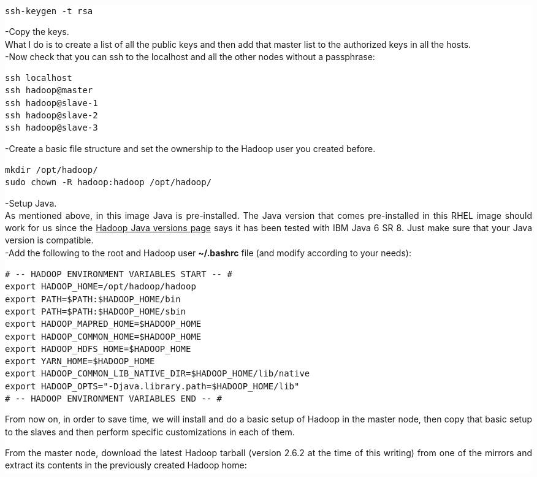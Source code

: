 <pre class="theme:sublime-text font:ubuntu-mono font-size-enable:false toolbar:2 nums:false wrap:true lang:sh decode:true">ssh-keygen -t rsa</pre>

-Copy the keys.  
What I do is to create a list of all the public keys and then add that master list to the authorized keys in all the hosts.  
-Now check that you can ssh to the localhost and all the other nodes without a passphrase:

<pre class="theme:sublime-text font:ubuntu-mono font-size-enable:false toolbar:2 nums:false wrap:true lang:sh highlight:0 decode:true">ssh localhost
ssh hadoop@master
ssh hadoop@slave-1
ssh hadoop@slave-2
ssh hadoop@slave-3</pre>

-Create a basic file structure and set the ownership to the Hadoop user you created before.

<pre class="theme:sublime-text font:ubuntu-mono font-size-enable:false toolbar:2 nums:false wrap:true lang:sh decode:true">mkdir /opt/hadoop/
sudo chown -R hadoop:hadoop /opt/hadoop/</pre>

<p style="text-align: justify;">
  -Setup Java.<br /> As mentioned above, in this image Java is pre-installed. The Java version that comes pre-installed in this RHEL image should work for us since the <a href="http://wiki.apache.org/hadoop/HadoopJavaVersions" target="_blank">Hadoop Java versions page</a> says it has been tested with IBM Java 6 SR 8. Just make sure that your Java version is compatible.<br /> -Add the following to the root and Hadoop user <strong>~/.bashrc</strong> file (and modify according to your needs):
</p>

<pre class="theme:sublime-text font:ubuntu-mono font-size-enable:false nums:false wrap:true lang:sh decode:true"># -- HADOOP ENVIRONMENT VARIABLES START -- #
export HADOOP_HOME=/opt/hadoop/hadoop
export PATH=$PATH:$HADOOP_HOME/bin
export PATH=$PATH:$HADOOP_HOME/sbin
export HADOOP_MAPRED_HOME=$HADOOP_HOME
export HADOOP_COMMON_HOME=$HADOOP_HOME
export HADOOP_HDFS_HOME=$HADOOP_HOME
export YARN_HOME=$HADOOP_HOME
export HADOOP_COMMON_LIB_NATIVE_DIR=$HADOOP_HOME/lib/native
export HADOOP_OPTS="-Djava.library.path=$HADOOP_HOME/lib"
# -- HADOOP ENVIRONMENT VARIABLES END -- #</pre>

<p style="text-align: justify;">
  From now on, in order to save time, we will install and do a basic setup of Hadoop in the master node, then copy that basic setup to the slaves and then perform specific customizations in each of them.
</p>

<p style="text-align: justify;">
  From the master node, download the latest Hadoop tarball (version 2.6.2 at the time of this writing) from one of the mirrors and extract its contents in the previously created Hadoop home:
</p>
